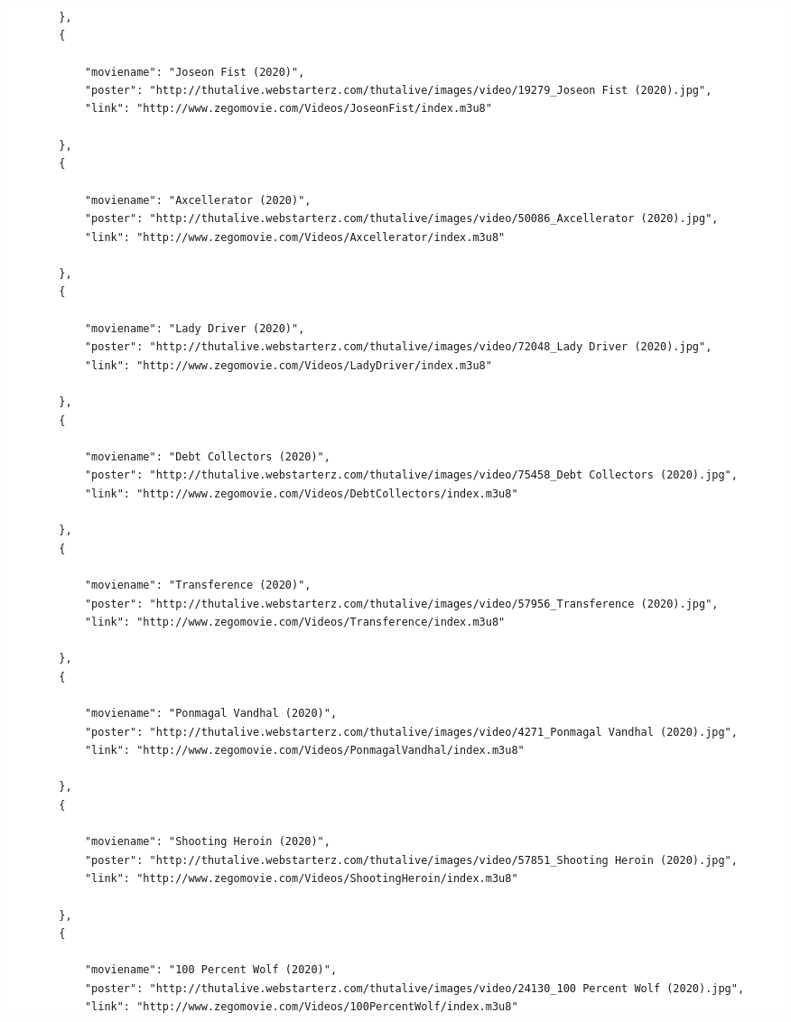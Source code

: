             },
            {
          
                "moviename": "Joseon Fist (2020)",
                "poster": "http://thutalive.webstarterz.com/thutalive/images/video/19279_Joseon Fist (2020).jpg",
                "link": "http://www.zegomovie.com/Videos/JoseonFist/index.m3u8"
             
            },
            {
           
                "moviename": "Axcellerator (2020)",
                "poster": "http://thutalive.webstarterz.com/thutalive/images/video/50086_Axcellerator (2020).jpg",
                "link": "http://www.zegomovie.com/Videos/Axcellerator/index.m3u8"
          
            },
            {
                
                "moviename": "Lady Driver (2020)",
                "poster": "http://thutalive.webstarterz.com/thutalive/images/video/72048_Lady Driver (2020).jpg",
                "link": "http://www.zegomovie.com/Videos/LadyDriver/index.m3u8"
               
            },
            {
                
                "moviename": "Debt Collectors (2020)",
                "poster": "http://thutalive.webstarterz.com/thutalive/images/video/75458_Debt Collectors (2020).jpg",
                "link": "http://www.zegomovie.com/Videos/DebtCollectors/index.m3u8"
                
            },
            {
               
                "moviename": "Transference (2020)",
                "poster": "http://thutalive.webstarterz.com/thutalive/images/video/57956_Transference (2020).jpg",
                "link": "http://www.zegomovie.com/Videos/Transference/index.m3u8"
             
            },
            {
               
                "moviename": "Ponmagal Vandhal (2020)",
                "poster": "http://thutalive.webstarterz.com/thutalive/images/video/4271_Ponmagal Vandhal (2020).jpg",
                "link": "http://www.zegomovie.com/Videos/PonmagalVandhal/index.m3u8"
             
            },
            {
                
                "moviename": "Shooting Heroin (2020)",
                "poster": "http://thutalive.webstarterz.com/thutalive/images/video/57851_Shooting Heroin (2020).jpg",
                "link": "http://www.zegomovie.com/Videos/ShootingHeroin/index.m3u8"
          
            },
            {
                
                "moviename": "100 Percent Wolf (2020)",
                "poster": "http://thutalive.webstarterz.com/thutalive/images/video/24130_100 Percent Wolf (2020).jpg",
                "link": "http://www.zegomovie.com/Videos/100PercentWolf/index.m3u8"
              